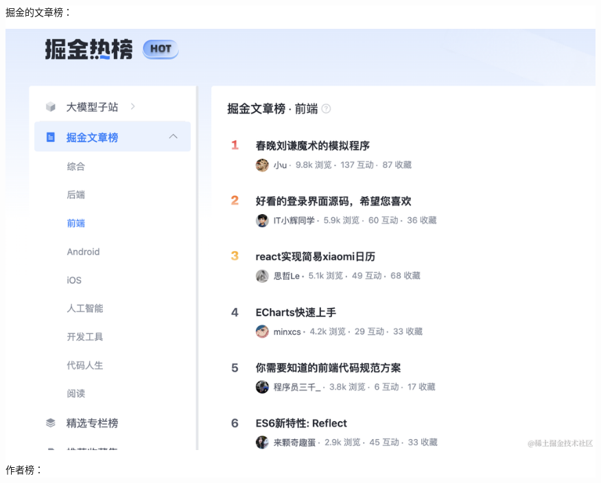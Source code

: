 掘金的文章榜：

![](./images/eb4f4b0f17c14e8db8c970921d52ed77~tplv-k3u1fbpfcp-jj-mark:0:0:0:0:q75.image.png)

作者榜：
